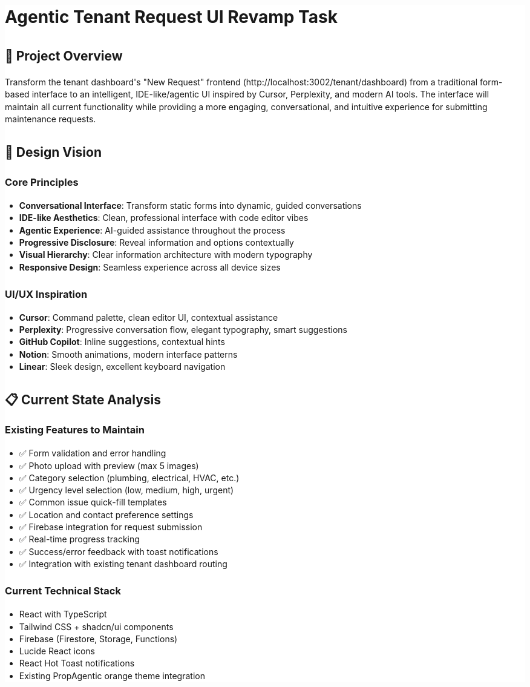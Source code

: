 # Agentic Tenant Request UI Revamp Task

## 🎯 Project Overview

Transform the tenant dashboard's "New Request" frontend (http://localhost:3002/tenant/dashboard) from a traditional form-based interface to an intelligent, IDE-like/agentic UI inspired by Cursor, Perplexity, and modern AI tools. The interface will maintain all current functionality while providing a more engaging, conversational, and intuitive experience for submitting maintenance requests.

## 🎨 Design Vision

### Core Principles
- **Conversational Interface**: Transform static forms into dynamic, guided conversations
- **IDE-like Aesthetics**: Clean, professional interface with code editor vibes
- **Agentic Experience**: AI-guided assistance throughout the process
- **Progressive Disclosure**: Reveal information and options contextually
- **Visual Hierarchy**: Clear information architecture with modern typography
- **Responsive Design**: Seamless experience across all device sizes

### UI/UX Inspiration
- **Cursor**: Command palette, clean editor UI, contextual assistance
- **Perplexity**: Progressive conversation flow, elegant typography, smart suggestions
- **GitHub Copilot**: Inline suggestions, contextual hints
- **Notion**: Smooth animations, modern interface patterns
- **Linear**: Sleek design, excellent keyboard navigation

## 📋 Current State Analysis

### Existing Features to Maintain
- ✅ Form validation and error handling
- ✅ Photo upload with preview (max 5 images)
- ✅ Category selection (plumbing, electrical, HVAC, etc.)
- ✅ Urgency level selection (low, medium, high, urgent)
- ✅ Common issue quick-fill templates
- ✅ Location and contact preference settings
- ✅ Firebase integration for request submission
- ✅ Real-time progress tracking
- ✅ Success/error feedback with toast notifications
- ✅ Integration with existing tenant dashboard routing

### Current Technical Stack
- React with TypeScript
- Tailwind CSS + shadcn/ui components
- Firebase (Firestore, Storage, Functions)
- Lucide React icons
- React Hot Toast notifications
- Existing PropAgentic orange theme integration
